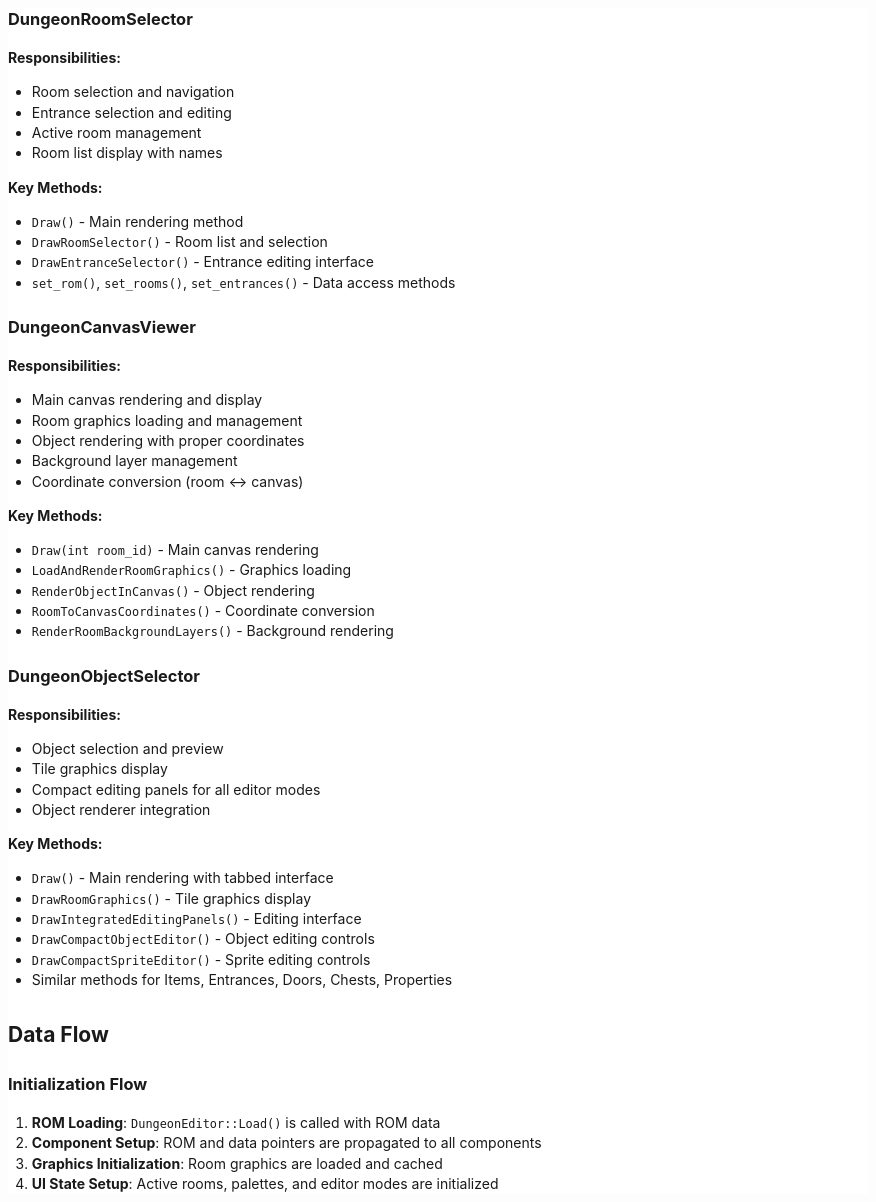 ### DungeonRoomSelector

**Responsibilities:**
- Room selection and navigation
- Entrance selection and editing
- Active room management
- Room list display with names

**Key Methods:**
- `Draw()` - Main rendering method
- `DrawRoomSelector()` - Room list and selection
- `DrawEntranceSelector()` - Entrance editing interface
- `set_rom()`, `set_rooms()`, `set_entrances()` - Data access methods

### DungeonCanvasViewer

**Responsibilities:**
- Main canvas rendering and display
- Room graphics loading and management
- Object rendering with proper coordinates
- Background layer management
- Coordinate conversion (room ↔ canvas)

**Key Methods:**
- `Draw(int room_id)` - Main canvas rendering
- `LoadAndRenderRoomGraphics()` - Graphics loading
- `RenderObjectInCanvas()` - Object rendering
- `RoomToCanvasCoordinates()` - Coordinate conversion
- `RenderRoomBackgroundLayers()` - Background rendering

### DungeonObjectSelector

**Responsibilities:**
- Object selection and preview
- Tile graphics display
- Compact editing panels for all editor modes
- Object renderer integration

**Key Methods:**
- `Draw()` - Main rendering with tabbed interface
- `DrawRoomGraphics()` - Tile graphics display
- `DrawIntegratedEditingPanels()` - Editing interface
- `DrawCompactObjectEditor()` - Object editing controls
- `DrawCompactSpriteEditor()` - Sprite editing controls
- Similar methods for Items, Entrances, Doors, Chests, Properties

## Data Flow

### Initialization Flow

1. **ROM Loading**: `DungeonEditor::Load()` is called with ROM data
2. **Component Setup**: ROM and data pointers are propagated to all components
3. **Graphics Initialization**: Room graphics are loaded and cached
4. **UI State Setup**: Active rooms, palettes, and editor modes are initialized
